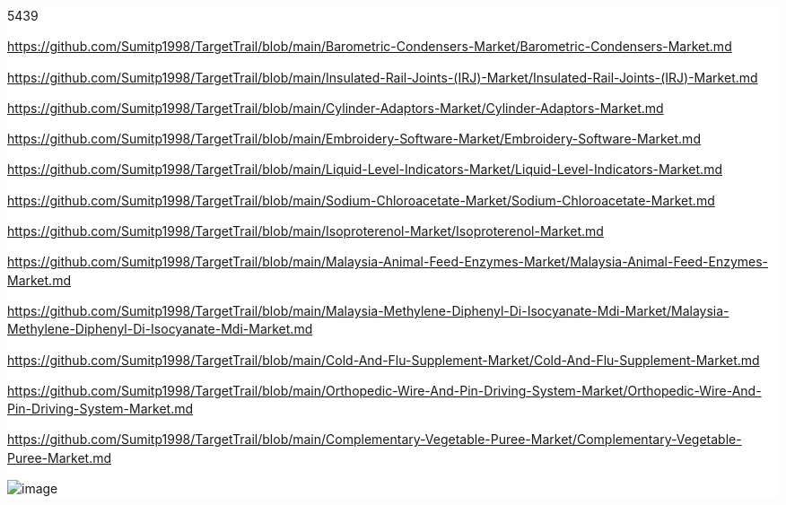 5439</p><p><a href="https://github.com/Sumitp1998/TargetTrail/blob/main/Barometric-Condensers-Market/Barometric-Condensers-Market.md">https://github.com/Sumitp1998/TargetTrail/blob/main/Barometric-Condensers-Market/Barometric-Condensers-Market.md</a></p><p><a href="https://github.com/Sumitp1998/TargetTrail/blob/main/Insulated-Rail-Joints-(IRJ)-Market/Insulated-Rail-Joints-(IRJ)-Market.md">https://github.com/Sumitp1998/TargetTrail/blob/main/Insulated-Rail-Joints-(IRJ)-Market/Insulated-Rail-Joints-(IRJ)-Market.md</a></p><p><a href="https://github.com/Sumitp1998/TargetTrail/blob/main/Cylinder-Adaptors-Market/Cylinder-Adaptors-Market.md">https://github.com/Sumitp1998/TargetTrail/blob/main/Cylinder-Adaptors-Market/Cylinder-Adaptors-Market.md</a></p><p><a href="https://github.com/Sumitp1998/TargetTrail/blob/main/Embroidery-Software-Market/Embroidery-Software-Market.md">https://github.com/Sumitp1998/TargetTrail/blob/main/Embroidery-Software-Market/Embroidery-Software-Market.md</a></p><p><a href="https://github.com/Sumitp1998/TargetTrail/blob/main/Liquid-Level-Indicators-Market/Liquid-Level-Indicators-Market.md">https://github.com/Sumitp1998/TargetTrail/blob/main/Liquid-Level-Indicators-Market/Liquid-Level-Indicators-Market.md</a></p><p><a href="https://github.com/Sumitp1998/TargetTrail/blob/main/Sodium-Chloroacetate-Market/Sodium-Chloroacetate-Market.md">https://github.com/Sumitp1998/TargetTrail/blob/main/Sodium-Chloroacetate-Market/Sodium-Chloroacetate-Market.md</a></p><p><a href="https://github.com/Sumitp1998/TargetTrail/blob/main/Isoproterenol-Market/Isoproterenol-Market.md">https://github.com/Sumitp1998/TargetTrail/blob/main/Isoproterenol-Market/Isoproterenol-Market.md</a></p><p><a href="https://github.com/Sumitp1998/TargetTrail/blob/main/Malaysia-Animal-Feed-Enzymes-Market/Malaysia-Animal-Feed-Enzymes-Market.md">https://github.com/Sumitp1998/TargetTrail/blob/main/Malaysia-Animal-Feed-Enzymes-Market/Malaysia-Animal-Feed-Enzymes-Market.md</a></p><p><a href="https://github.com/Sumitp1998/TargetTrail/blob/main/Malaysia-Methylene-Diphenyl-Di-Isocyanate-Mdi-Market/Malaysia-Methylene-Diphenyl-Di-Isocyanate-Mdi-Market.md">https://github.com/Sumitp1998/TargetTrail/blob/main/Malaysia-Methylene-Diphenyl-Di-Isocyanate-Mdi-Market/Malaysia-Methylene-Diphenyl-Di-Isocyanate-Mdi-Market.md</a></p><p><a href="https://github.com/Sumitp1998/TargetTrail/blob/main/Cold-And-Flu-Supplement-Market/Cold-And-Flu-Supplement-Market.md">https://github.com/Sumitp1998/TargetTrail/blob/main/Cold-And-Flu-Supplement-Market/Cold-And-Flu-Supplement-Market.md</a></p><p><a href="https://github.com/Sumitp1998/TargetTrail/blob/main/Orthopedic-Wire-And-Pin-Driving-System-Market/Orthopedic-Wire-And-Pin-Driving-System-Market.md">https://github.com/Sumitp1998/TargetTrail/blob/main/Orthopedic-Wire-And-Pin-Driving-System-Market/Orthopedic-Wire-And-Pin-Driving-System-Market.md</a></p><p><a href="https://github.com/Sumitp1998/TargetTrail/blob/main/Complementary-Vegetable-Puree-Market/Complementary-Vegetable-Puree-Market.md">https://github.com/Sumitp1998/TargetTrail/blob/main/Complementary-Vegetable-Puree-Market/Complementary-Vegetable-Puree-Market.md</a></p>
![image](https://github.com/user-attachments/assets/00b6d29f-2954-4c6e-a2b3-bb23986f5134)
